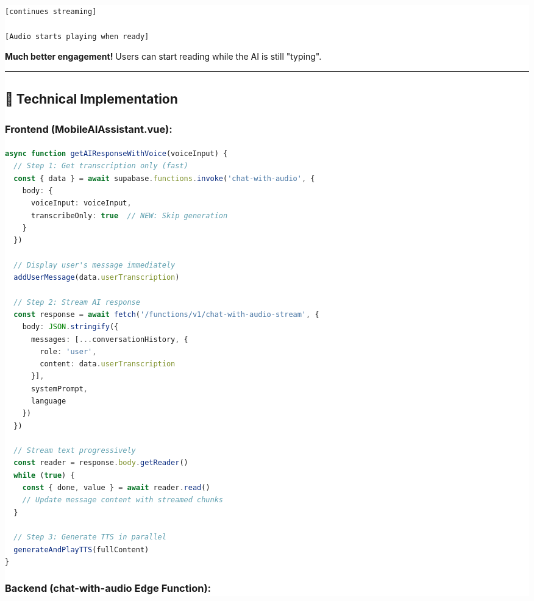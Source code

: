 ```
[continues streaming]

[Audio starts playing when ready]
```

**Much better engagement!** Users can start reading while the AI is still "typing".

---

## 🔧 Technical Implementation

### **Frontend (MobileAIAssistant.vue):**

```typescript
async function getAIResponseWithVoice(voiceInput) {
  // Step 1: Get transcription only (fast)
  const { data } = await supabase.functions.invoke('chat-with-audio', {
    body: {
      voiceInput: voiceInput,
      transcribeOnly: true  // NEW: Skip generation
    }
  })
  
  // Display user's message immediately
  addUserMessage(data.userTranscription)
  
  // Step 2: Stream AI response
  const response = await fetch('/functions/v1/chat-with-audio-stream', {
    body: JSON.stringify({
      messages: [...conversationHistory, {
        role: 'user',
        content: data.userTranscription
      }],
      systemPrompt,
      language
    })
  })
  
  // Stream text progressively
  const reader = response.body.getReader()
  while (true) {
    const { done, value } = await reader.read()
    // Update message content with streamed chunks
  }
  
  // Step 3: Generate TTS in parallel
  generateAndPlayTTS(fullContent)
}
```

### **Backend (chat-with-audio Edge Function):**
